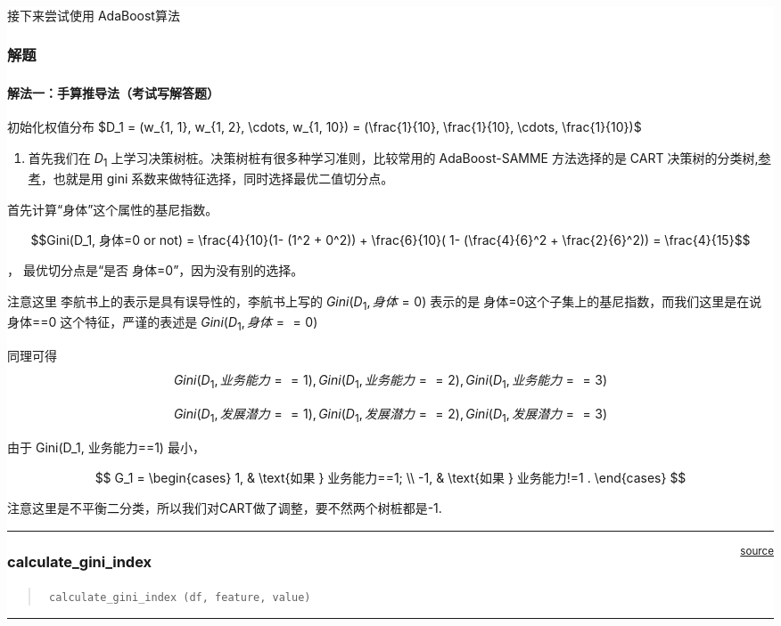接下来尝试使用 AdaBoost算法

### 解题

#### 解法一：手算推导法（考试写解答题）

初始化权值分布
$D_1 = (w_{1, 1}, w_{1, 2}, \cdots, w_{1, 10}) = (\frac{1}{10}, \frac{1}{10}, \cdots, \frac{1}{10})$

1.  首先我们在 $D_1$
    上学习决策树桩。决策树桩有很多种学习准则，比较常用的 AdaBoost-SAMME
    方法选择的是 CART
    决策树的分类树,[参考](https://scikit-learn.org/dev/modules/ensemble.html#adaboost)，也就是用
    gini 系数来做特征选择，同时选择最优二值切分点。

首先计算“身体”这个属性的基尼指数。

$$Gini(D_1, 身体=0 or not) = \frac{4}{10}(1- (1^2 + 0^2)) + \frac{6}{10}( 1- (\frac{4}{6}^2 + \frac{2}{6}^2)) = \frac{4}{15}$$

， 最优切分点是“是否 身体=0”，因为没有别的选择。

注意这里 李航书上的表示是具有误导性的，李航书上写的 $Gini(D_1, 身体=0)$
表示的是 身体=0这个子集上的基尼指数，而我们这里是在说 身体==0
这个特征，严谨的表述是 $Gini(D_1, 身体==0)$


同理可得
$$Gini(D_1, 业务能力==1), Gini(D_1, 业务能力==2),Gini(D_1, 业务能力==3)$$

$$Gini(D_1, 发展潜力==1), Gini(D_1, 发展潜力==2), Gini(D_1, 发展潜力==3)$$

由于 Gini(D_1, 业务能力==1) 最小，

$$
G_1 = 
\begin{cases}
1, & \text{如果 } 业务能力==1; \\
-1, & \text{如果 } 业务能力!=1 .
\end{cases}
$$

注意这里是不平衡二分类，所以我们对CART做了调整，要不然两个树桩都是-1.

------------------------------------------------------------------------

<a
href="https://github.com/Open-Book-Studio/THU-Coursework-Machine-Learning-for-Big-Data/blob/main/thu_big_data_ml/adaboost/vis.py#L84"
target="_blank" style="float:right; font-size:smaller">source</a>

### calculate_gini_index

>      calculate_gini_index (df, feature, value)

------------------------------------------------------------------------
